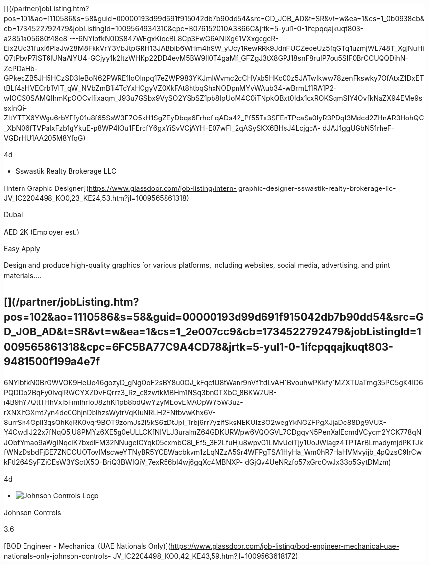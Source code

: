 [](/partner/jobListing.htm?pos=101&ao=1110586&s=58&guid=00000193d99d691f915042db7b90dd54&src=GD_JOB_AD&t=SR&vt=w&ea=1&cs=1_0b0938cb&cb=1734522792479&jobListingId=1009564934310&cpc=B076152010A3B66C&jrtk=5-yul1-0-1ifcpqqajkuqt803-a2851a05680f48e8
---6NYlbfkN0DS847WEgxKiocBL8Cp3FwG6ANiXg61VXxgcgcR-
Eix2Uc31fuxl6PlaJw28M8FkkVrY3VbJtpGRH13JABbib6WHm4h9W_yUcy1RewRRk9JdnFUCZeoeUz5fqGTq1uzmjWL748T_XgjNuHiQ7tPbvP7IST6lUNaAIYU4-GCjyy1k2ItzWHKp22DD4evM5BW9Il0T4gaMf_GFZgJ3tX8GPJ18snF8ruIP7ou5SlF0BrCCUQQDihN-
ZcPDaHb-
GPkecZB5JH5HCzSD3IeBoN62PWRE1loOInpq17eZWP983YKJmlWvmc2cCHVxb5HKc00z5JATwIkww78zenFkswky7OfAtxZ1DxETtBLf4aHVECrb1VIT_qW_NVbZmB1i4TcYxHCgyVZ0XkFAt8htbqShxNODpnMYvWAub34-wBrmL11RA1P2-wIOCS0SAMQIhmKpOOCvIfixaqm_J93u7GSbx9VySO2YSbSZ1pb8IpUoM4C0iTNpkQBxt0Idx1cxROKSqmSIY4OvfkNaZX94EMe9ssxlnQi-
ZItYTTX6YWgu6rbYFfy01u8f65SsW3F7O5xH1SgZEyDbqa6FrhefIqADs42_Pf55Tx3SFEnTPcaSa0IyR3PDqI3Mded2ZHnAR3HohQC_XbN06fTVPaIxFzb1gYkuE-p8WP4IOu1FErcfY6gxYiSvVCjAYH-E07wFI_2qASySKX6BHsJ4LcjgcA-
dJAJ1ggUGbN51rheF-VGDrHU1AA205M8YfqG)

4d

  * Sswastik Realty Brokerage LLC

[Intern Graphic Designer](https://www.glassdoor.com/job-listing/intern-
graphic-designer-sswastik-realty-brokerage-llc-
JV_IC2204498_KO0,23_KE24,53.htm?jl=1009565861318)

Dubai

AED 2K (Employer est.)

Easy Apply

Design and produce high-quality graphics for various platforms, including
websites, social media, advertising, and print materials.&hellip;

[](/partner/jobListing.htm?pos=102&ao=1110586&s=58&guid=00000193d99d691f915042db7b90dd54&src=GD_JOB_AD&t=SR&vt=w&ea=1&cs=1_2e007cc9&cb=1734522792479&jobListingId=1009565861318&cpc=6FC5BA77C9A4CD78&jrtk=5-yul1-0-1ifcpqqajkuqt803-9481500f199a4e7f
---
6NYlbfkN0BrGWVOK9HeUe46gozyD_gNgOoF2sBY8u0OJ_kFqcfU8tWanr9nVf1tdLvAH1BvouhwPKkfy1MZXTUaTmg35PC5gK4ID6PQDDb2BqFy0lvqiRWCYXZDvFQrrz3_Rz_c8zwtkMBHm1NSq3bnGTXbC_8BKWZUB-i4B9hY7QttTHhVxI5FimlhrIo08zhKl1pb8bdQwYzyMEovEMAOpWY5W3uz-
rXNXItGXmt7yn4de0GhjnDblhzsWytrVqKIuNRLH2FNtbvwKhx6V-8urrSn4GpIl3qsQhKqRK0vqr9BOT9zomJs2I5kS6zDtJpI_Trbj6rr7yzifSksNEKUlzBO2wegYkNGZFPgXJjaDc88Dg9VUX-Y4CwdIJ22x7fNqQ5jU8PMYz6XE5g0eULLCKfNIVLJ3uralmZ64GDKURWpw6VQOGVL7CDgqvN5PenXalEcmdVCycm2YCK778qNJObfYmao9aWglNqeiK7bxdlFM32NNugeIOYqk05cxmbC8l_Ef5_3E2LfuHju8wpvG1LMvUeiTjy1UoJWIagz4TPTArBLmadymjdPKTJkfWNzDsbdFjBE7ZNDCUOTovlMscweYTNyBR5YCBWacbkvm1zLqNZzA5Sr4WFPgTSA1HyHa_Wm0hR7HaHVMvyijb_4pQzsC9IrCwkFtl264SyFZiCEsW3YSctX5Q-BriQ3BWIQiV_7exR56bI4wj6gqXc4MBNXP-
dGjQv4UeNRzfo57xGrcOwJx33o5GytDMzm)

4d

  * ![Johnson Controls Logo](https://media.glassdoor.com/sql/365/johnson-controls-squareLogo-1727880459317.png)

Johnson Controls

3.6

[BOD Engineer - Mechanical (UAE Nationals
Only)](https://www.glassdoor.com/job-listing/bod-engineer-mechanical-uae-
nationals-only-johnson-controls-
JV_IC2204498_KO0,42_KE43,59.htm?jl=1009563618172)
